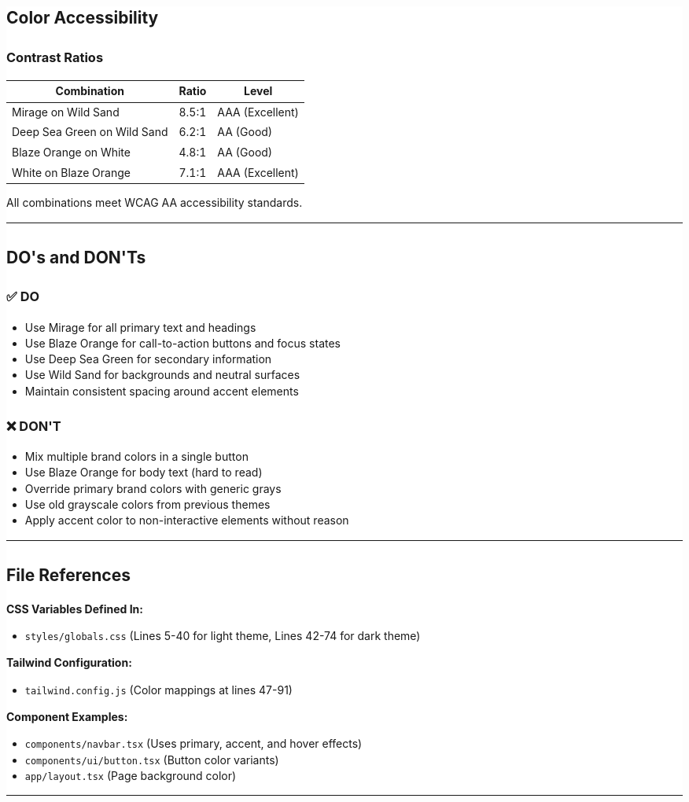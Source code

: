 
## Color Accessibility

### Contrast Ratios

| Combination | Ratio | Level |
|-------------|-------|-------|
| Mirage on Wild Sand | 8.5:1 | AAA (Excellent) |
| Deep Sea Green on Wild Sand | 6.2:1 | AA (Good) |
| Blaze Orange on White | 4.8:1 | AA (Good) |
| White on Blaze Orange | 7.1:1 | AAA (Excellent) |

All combinations meet WCAG AA accessibility standards.

---

## DO's and DON'Ts

### ✅ DO

- Use Mirage for all primary text and headings
- Use Blaze Orange for call-to-action buttons and focus states
- Use Deep Sea Green for secondary information
- Use Wild Sand for backgrounds and neutral surfaces
- Maintain consistent spacing around accent elements

### ❌ DON'T

- Mix multiple brand colors in a single button
- Use Blaze Orange for body text (hard to read)
- Override primary brand colors with generic grays
- Use old grayscale colors from previous themes
- Apply accent color to non-interactive elements without reason

---

## File References

**CSS Variables Defined In:**
- `styles/globals.css` (Lines 5-40 for light theme, Lines 42-74 for dark theme)

**Tailwind Configuration:**
- `tailwind.config.js` (Color mappings at lines 47-91)

**Component Examples:**
- `components/navbar.tsx` (Uses primary, accent, and hover effects)
- `components/ui/button.tsx` (Button color variants)
- `app/layout.tsx` (Page background color)

---
